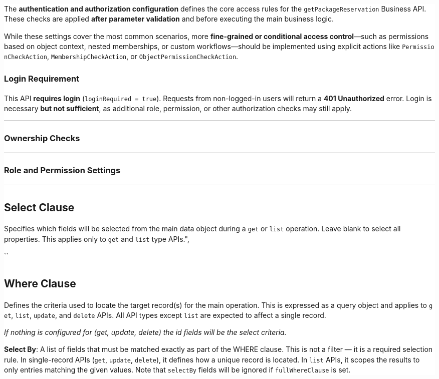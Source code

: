 The **authentication and authorization configuration** defines the core access rules for the `getPackageReservation` Business API. These checks are applied **after parameter validation** and before executing the main business logic.

While these settings cover the most common scenarios, more **fine-grained or conditional access control**—such as permissions based on object context, nested memberships, or custom workflows—should be implemented using explicit actions like `PermissionCheckAction`, `MembershipCheckAction`, or `ObjectPermissionCheckAction`.


### Login Requirement


This API **requires login** (`loginRequired = true`). Requests from non-logged-in users will return a **401 Unauthorized** error.
Login is necessary **but not sufficient**, as additional role, permission, or other authorization checks may still apply.

---


### Ownership Checks



---

### Role and Permission Settings







---


## Select Clause
Specifies which fields will be selected from the main data object during a `get` or `list` operation. Leave blank to select all properties. This applies only to `get` and `list` type APIs.",

``


## Where Clause
Defines the criteria used to locate the target record(s) for the main operation. This is expressed as a query object and applies to `get`, `list`, `update`, and `delete` APIs. All API types except `list` are expected to affect a single record.

*If nothing is configured for (get, update, delete) the id fields will be the select criteria.*

**Select By**: 
A list of fields that must be matched exactly as part of the WHERE clause. This is not a filter — it is a required selection rule. In single-record APIs (`get`, `update`, `delete`), it defines how a unique record is located. In `list` APIs, it scopes the results to only entries matching the given values.
Note that `selectBy` fields will be ignored if `fullWhereClause` is set.

